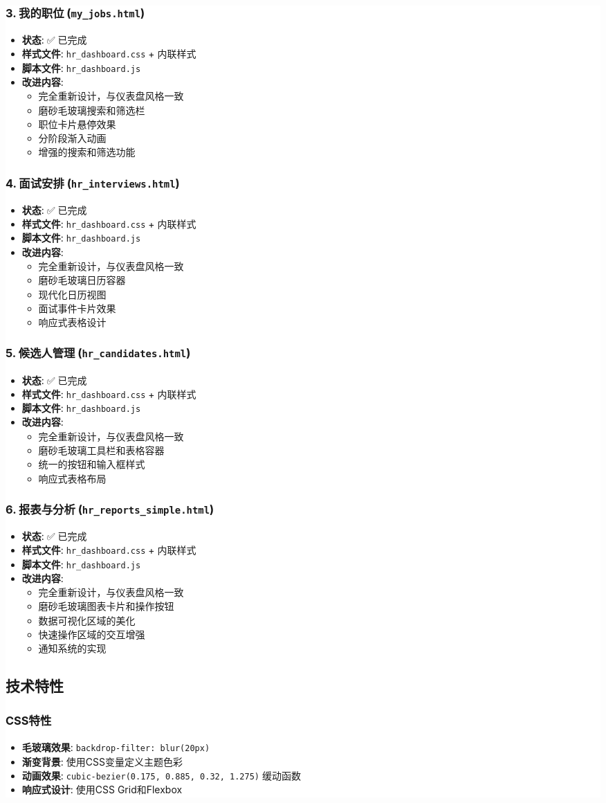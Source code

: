 ### 3. 我的职位 (`my_jobs.html`)
- **状态**: ✅ 已完成
- **样式文件**: `hr_dashboard.css` + 内联样式
- **脚本文件**: `hr_dashboard.js`
- **改进内容**:
  - 完全重新设计，与仪表盘风格一致
  - 磨砂毛玻璃搜索和筛选栏
  - 职位卡片悬停效果
  - 分阶段渐入动画
  - 增强的搜索和筛选功能

### 4. 面试安排 (`hr_interviews.html`)
- **状态**: ✅ 已完成
- **样式文件**: `hr_dashboard.css` + 内联样式
- **脚本文件**: `hr_dashboard.js`
- **改进内容**:
  - 完全重新设计，与仪表盘风格一致
  - 磨砂毛玻璃日历容器
  - 现代化日历视图
  - 面试事件卡片效果
  - 响应式表格设计

### 5. 候选人管理 (`hr_candidates.html`)
- **状态**: ✅ 已完成
- **样式文件**: `hr_dashboard.css` + 内联样式
- **脚本文件**: `hr_dashboard.js`
- **改进内容**:
  - 完全重新设计，与仪表盘风格一致
  - 磨砂毛玻璃工具栏和表格容器
  - 统一的按钮和输入框样式
  - 响应式表格布局

### 6. 报表与分析 (`hr_reports_simple.html`)
- **状态**: ✅ 已完成
- **样式文件**: `hr_dashboard.css` + 内联样式
- **脚本文件**: `hr_dashboard.js`
- **改进内容**:
  - 完全重新设计，与仪表盘风格一致
  - 磨砂毛玻璃图表卡片和操作按钮
  - 数据可视化区域的美化
  - 快速操作区域的交互增强
  - 通知系统的实现

## 技术特性

### CSS特性
- **毛玻璃效果**: `backdrop-filter: blur(20px)`
- **渐变背景**: 使用CSS变量定义主题色彩
- **动画效果**: `cubic-bezier(0.175, 0.885, 0.32, 1.275)` 缓动函数
- **响应式设计**: 使用CSS Grid和Flexbox
